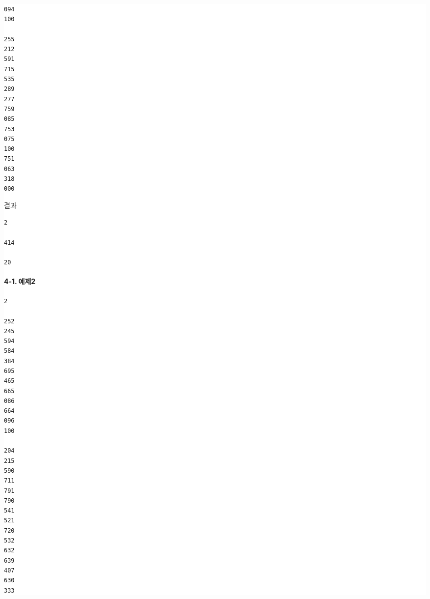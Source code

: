 ```
094
100

255
212
591
715
535
289
277
759
085
753
075
100
751
063
318
000
```

결과
```
2

414

20

```

#### 4-1. 예제2

```
2

252
245
594
584
384
695
465
665
086
664
096
100

204
215
590
711
791
790
541
521
720
532
632
639
407
630
333
```